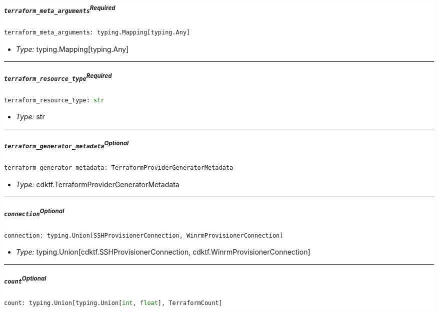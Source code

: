 
##### `terraform_meta_arguments`<sup>Required</sup> <a name="terraform_meta_arguments" id="@cdktf/provider-azurerm.dataFactoryDatasetDelimitedText.DataFactoryDatasetDelimitedText.property.terraformMetaArguments"></a>

```python
terraform_meta_arguments: typing.Mapping[typing.Any]
```

- *Type:* typing.Mapping[typing.Any]

---

##### `terraform_resource_type`<sup>Required</sup> <a name="terraform_resource_type" id="@cdktf/provider-azurerm.dataFactoryDatasetDelimitedText.DataFactoryDatasetDelimitedText.property.terraformResourceType"></a>

```python
terraform_resource_type: str
```

- *Type:* str

---

##### `terraform_generator_metadata`<sup>Optional</sup> <a name="terraform_generator_metadata" id="@cdktf/provider-azurerm.dataFactoryDatasetDelimitedText.DataFactoryDatasetDelimitedText.property.terraformGeneratorMetadata"></a>

```python
terraform_generator_metadata: TerraformProviderGeneratorMetadata
```

- *Type:* cdktf.TerraformProviderGeneratorMetadata

---

##### `connection`<sup>Optional</sup> <a name="connection" id="@cdktf/provider-azurerm.dataFactoryDatasetDelimitedText.DataFactoryDatasetDelimitedText.property.connection"></a>

```python
connection: typing.Union[SSHProvisionerConnection, WinrmProvisionerConnection]
```

- *Type:* typing.Union[cdktf.SSHProvisionerConnection, cdktf.WinrmProvisionerConnection]

---

##### `count`<sup>Optional</sup> <a name="count" id="@cdktf/provider-azurerm.dataFactoryDatasetDelimitedText.DataFactoryDatasetDelimitedText.property.count"></a>

```python
count: typing.Union[typing.Union[int, float], TerraformCount]
```
